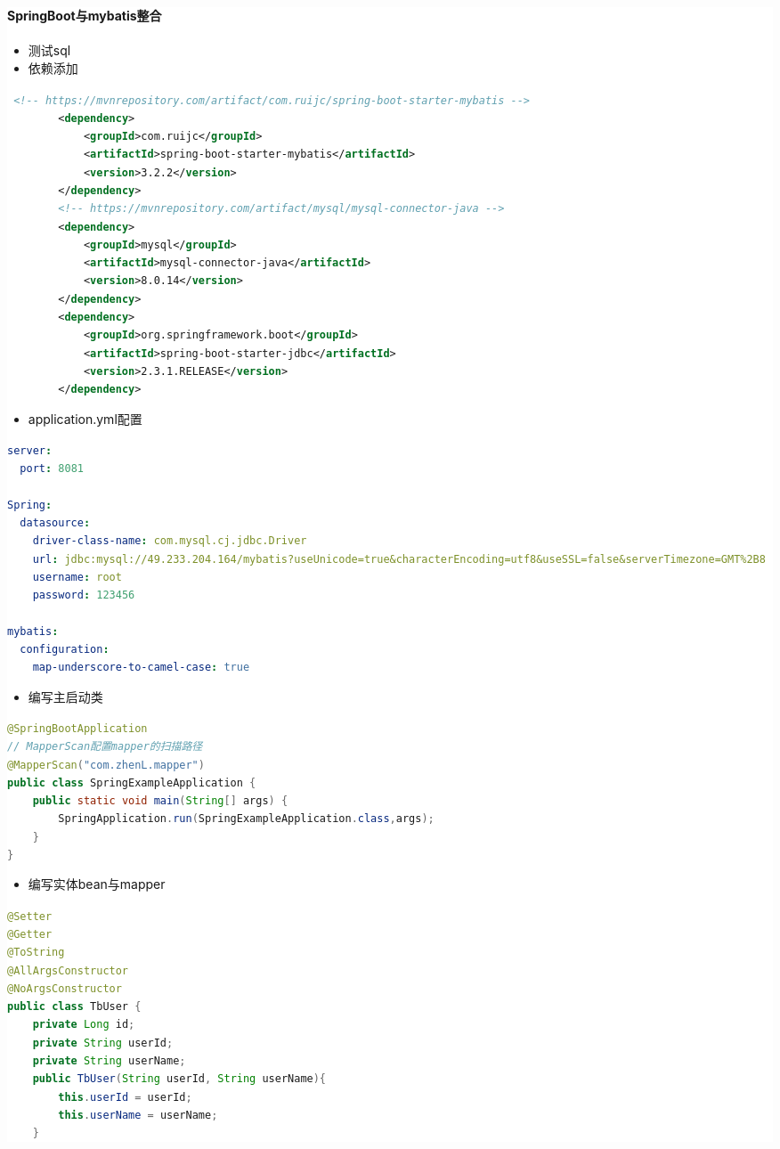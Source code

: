 #### SpringBoot与mybatis整合
* 测试sql
* 依赖添加
```xml
 <!-- https://mvnrepository.com/artifact/com.ruijc/spring-boot-starter-mybatis -->
        <dependency>
            <groupId>com.ruijc</groupId>
            <artifactId>spring-boot-starter-mybatis</artifactId>
            <version>3.2.2</version>
        </dependency>
        <!-- https://mvnrepository.com/artifact/mysql/mysql-connector-java -->
        <dependency>
            <groupId>mysql</groupId>
            <artifactId>mysql-connector-java</artifactId>
            <version>8.0.14</version>
        </dependency>
        <dependency>
            <groupId>org.springframework.boot</groupId>
            <artifactId>spring-boot-starter-jdbc</artifactId>
            <version>2.3.1.RELEASE</version>
        </dependency>
```
* application.yml配置
```yaml
server:
  port: 8081

Spring:
  datasource:
    driver-class-name: com.mysql.cj.jdbc.Driver
    url: jdbc:mysql://49.233.204.164/mybatis?useUnicode=true&characterEncoding=utf8&useSSL=false&serverTimezone=GMT%2B8
    username: root
    password: 123456

mybatis:
  configuration:
    map-underscore-to-camel-case: true
```
* 编写主启动类
```java
@SpringBootApplication
// MapperScan配置mapper的扫描路径
@MapperScan("com.zhenL.mapper")
public class SpringExampleApplication {
    public static void main(String[] args) {
        SpringApplication.run(SpringExampleApplication.class,args);
    }
}
```
* 编写实体bean与mapper
```java
@Setter
@Getter
@ToString
@AllArgsConstructor
@NoArgsConstructor
public class TbUser {
    private Long id;
    private String userId;
    private String userName;
    public TbUser(String userId, String userName){
        this.userId = userId;
        this.userName = userName;
    }
```